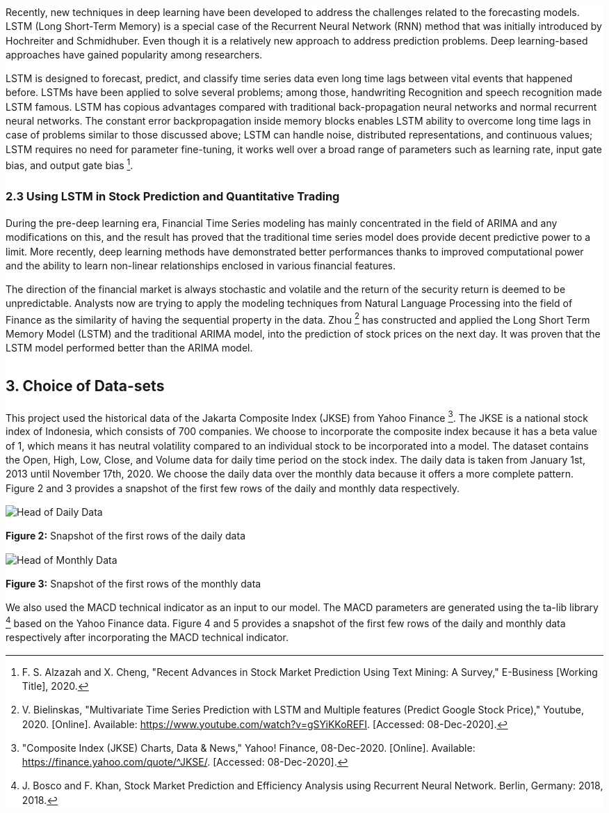Recently, new techniques in deep learning have been developed to address the challenges related to the forecasting models. LSTM (Long Short-Term Memory) is a special case of the Recurrent Neural Network (RNN) method that was initially introduced by Hochreiter and Schmidhuber. Even though it is a relatively new approach to address prediction problems. Deep learning-based approaches have gained popularity among researchers. 

LSTM is designed to forecast, predict, and classify time series data even long time lags between vital events that happened before. LSTMs have been applied to solve several problems; among those, handwriting Recognition and speech recognition made LSTM famous. LSTM has copious advantages compared with traditional back-propagation neural networks and normal recurrent neural networks. The constant error backpropagation inside memory blocks enables LSTM ability to overcome long time lags in case of problems similar to those discussed above; LSTM can handle noise, distributed representations, and continuous values; LSTM requires no need for parameter fine-tuning, it works well over a broad range of parameters such as learning rate, input gate bias, and output gate bias [^5].

### 2.3 Using LSTM in Stock Prediction and Quantitative Trading

During the pre-deep learning era, Financial Time Series modeling has mainly concentrated in the field of ARIMA and any modifications on this, and the result has proved that the traditional time series model does provide decent predictive power to a limit. More recently, deep learning methods have demonstrated better performances thanks to improved computational power and the ability to learn non-linear relationships enclosed in various financial features. 

The direction of the financial market is always stochastic and volatile and the return of the security return is deemed to be unpredictable. Analysts now are trying to apply the modeling techniques from Natural Language Processing into the field of Finance as the similarity of having the sequential property in the data. Zhou [^11] has constructed and applied the Long Short Term Memory Model (LSTM) and the traditional ARIMA model, into the prediction of stock prices on the next day. It was proven that the LSTM model performed better than the ARIMA model.

## 3. Choice of Data-sets

This project used the historical data of the Jakarta Composite Index (JKSE) from Yahoo Finance [^2]. The JKSE is a national stock index of Indonesia, which consists of 700 companies. We choose to incorporate the composite index because it has a beta value of 1, which means it has neutral volatility compared to an individual stock to be incorporated into a model. The dataset contains the Open, High, Low, Close, and Volume data for daily time period on the stock index. The daily data is taken from January 1st, 2013 until November 17th, 2020. We choose the daily data over the monthly data because it offers a more complete pattern. Figure 2 and 3 provides a snapshot of the first few rows of the daily and monthly data respectively.

![Head of Daily Data](https://github.com/cybertraining-dsc/fa20-523-313/raw/main/project/images/newdailyhead.png)


**Figure 2:** Snapshot of the first rows of the daily data

![Head of Monthly Data](https://github.com/cybertraining-dsc/fa20-523-313/raw/main/project/images/newMonthlyHead.png)

**Figure 3:** Snapshot of the first rows of the monthly data

We also used the MACD technical indicator as an input to our model. The MACD parameters are generated using the ta-lib library [^7] based on the Yahoo Finance data. Figure 4 and 5 provides a snapshot of the first few rows of the daily and monthly data respectively after incorporating the MACD technical indicator.


[^1]: A. Mostafa and Y. S., "Introduction to financial forecasting. Applied Intelligence," Applied Intelligence, 1996. 
[^2]: "Composite Index (JKSE) Charts, Data &amp; News," Yahoo! Finance, 08-Dec-2020. [Online]. Available: <https://finance.yahoo.com/quote/^JKSE/>. [Accessed: 08-Dec-2020]. 
[^3]: D. Shah, H. Isah, and F. Zulkernine, "Stock Market Analysis: A Review and Taxonomy of Prediction Techniques," International Journal of Financial Studies, vol. 7, no. 2, p. 26, 2019. 
[^4]: F. Isnaini, "cybertraining-dsc/fa20-523-313," GitHub, 08-Dec-2020. [Online]. Available: <https://github.com/cybertraining-dsc/fa20-523-313/blob/main/project/code/multivariate.ipynb>. [Accessed: 08-Dec-2020].
[^5]: F. S. Alzazah and X. Cheng, "Recent Advances in Stock Market Prediction Using Text Mining: A Survey," E-Business [Working Title], 2020.
[^6]: G. von Laszewski, "cloudmesh/cloudmesh-common," GitHub, 2020. [Online]. Available: <https://github.com/cloudmesh/cloudmesh-common>. [Accessed: 08-Dec-2020]. 
[^7]: J. Bosco and F. Khan, Stock Market Prediction and Efficiency Analysis using Recurrent Neural Network. Berlin, Germany: 2018, 2018.
[^8]: J. Wang and J. Kim, "Predicting Stock Price Trend Using MACD Optimized by Historical Volatility."
[^9]: TA-Lib. [Online]. Available: <https://mrjbq7.github.io/ta-lib/func_groups/momentum_indicators.html>. [Accessed: 08-Dec-2020].
[^10]: S. Siami-Namini, N. Tavakoli, and A. S. Namin, "A Comparison of ARIMA and LSTM in Forecasting Time Series," 2018 17th IEEE International Conference on Machine Learning and Applications (ICMLA), 2018. 
[^11]: V. Bielinskas, "Multivariate Time Series Prediction with LSTM and Multiple features (Predict Google Stock Price)," Youtube, 2020. [Online]. Available: <https://www.youtube.com/watch?v=gSYiKKoREFI>. [Accessed: 08-Dec-2020].
[^12]: Y. Hu and X. Zhang, "Application of evolutionary computation for rule discovery in stock algorithmic trading," Applied Soft Computing, 2015.
[^13]: Z. Zhou, "Using LSTM in Stock prediction and Quantitative Trading," CS230, 2020.